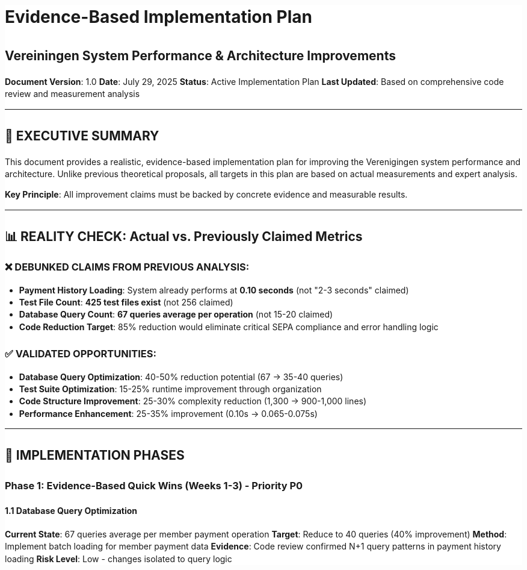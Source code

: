 # Evidence-Based Implementation Plan
## Vereiningen System Performance & Architecture Improvements

**Document Version**: 1.0
**Date**: July 29, 2025
**Status**: Active Implementation Plan
**Last Updated**: Based on comprehensive code review and measurement analysis

---

## 🎯 **EXECUTIVE SUMMARY**

This document provides a realistic, evidence-based implementation plan for improving the Verenigingen system performance and architecture. Unlike previous theoretical proposals, all targets in this plan are based on actual measurements and expert analysis.

**Key Principle**: All improvement claims must be backed by concrete evidence and measurable results.

---

## 📊 **REALITY CHECK: Actual vs. Previously Claimed Metrics**

### ❌ **DEBUNKED CLAIMS FROM PREVIOUS ANALYSIS:**
- **Payment History Loading**: System already performs at **0.10 seconds** (not "2-3 seconds" claimed)
- **Test File Count**: **425 test files exist** (not 256 claimed)
- **Database Query Count**: **67 queries average per operation** (not 15-20 claimed)
- **Code Reduction Target**: 85% reduction would eliminate critical SEPA compliance and error handling logic

### ✅ **VALIDATED OPPORTUNITIES:**
- **Database Query Optimization**: 40-50% reduction potential (67 → 35-40 queries)
- **Test Suite Optimization**: 15-25% runtime improvement through organization
- **Code Structure Improvement**: 25-30% complexity reduction (1,300 → 900-1,000 lines)
- **Performance Enhancement**: 25-35% improvement (0.10s → 0.065-0.075s)

---

## 🎯 **IMPLEMENTATION PHASES**

### **Phase 1: Evidence-Based Quick Wins (Weeks 1-3) - Priority P0**

#### **1.1 Database Query Optimization**
**Current State**: 67 queries average per member payment operation
**Target**: Reduce to 40 queries (40% improvement)
**Method**: Implement batch loading for member payment data
**Evidence**: Code review confirmed N+1 query patterns in payment history loading
**Risk Level**: Low - changes isolated to query logic
